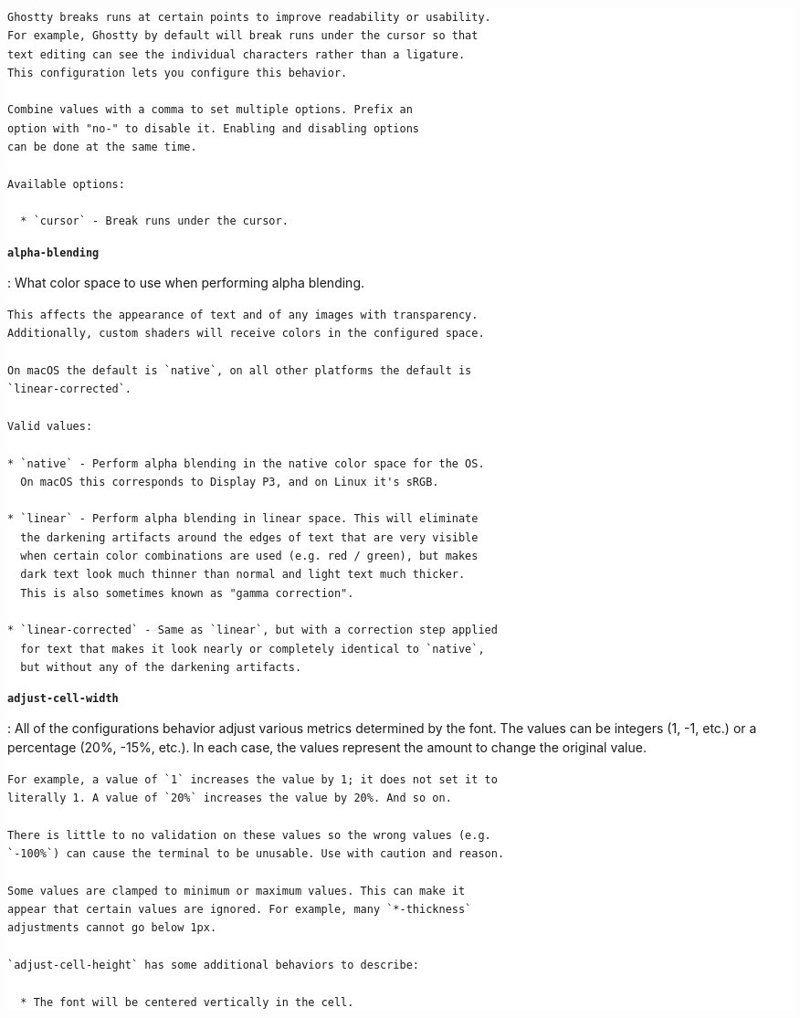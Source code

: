     Ghostty breaks runs at certain points to improve readability or usability.
    For example, Ghostty by default will break runs under the cursor so that
    text editing can see the individual characters rather than a ligature.
    This configuration lets you configure this behavior.
    
    Combine values with a comma to set multiple options. Prefix an
    option with "no-" to disable it. Enabling and disabling options
    can be done at the same time.
    
    Available options:
    
      * `cursor` - Break runs under the cursor.
    


**`alpha-blending`**

:   What color space to use when performing alpha blending.
    
    This affects the appearance of text and of any images with transparency.
    Additionally, custom shaders will receive colors in the configured space.
    
    On macOS the default is `native`, on all other platforms the default is
    `linear-corrected`.
    
    Valid values:
    
    * `native` - Perform alpha blending in the native color space for the OS.
      On macOS this corresponds to Display P3, and on Linux it's sRGB.
    
    * `linear` - Perform alpha blending in linear space. This will eliminate
      the darkening artifacts around the edges of text that are very visible
      when certain color combinations are used (e.g. red / green), but makes
      dark text look much thinner than normal and light text much thicker.
      This is also sometimes known as "gamma correction".
    
    * `linear-corrected` - Same as `linear`, but with a correction step applied
      for text that makes it look nearly or completely identical to `native`,
      but without any of the darkening artifacts.


**`adjust-cell-width`**

:   All of the configurations behavior adjust various metrics determined by the
    font. The values can be integers (1, -1, etc.) or a percentage (20%, -15%,
    etc.). In each case, the values represent the amount to change the original
    value.
    
    For example, a value of `1` increases the value by 1; it does not set it to
    literally 1. A value of `20%` increases the value by 20%. And so on.
    
    There is little to no validation on these values so the wrong values (e.g.
    `-100%`) can cause the terminal to be unusable. Use with caution and reason.
    
    Some values are clamped to minimum or maximum values. This can make it
    appear that certain values are ignored. For example, many `*-thickness`
    adjustments cannot go below 1px.
    
    `adjust-cell-height` has some additional behaviors to describe:
    
      * The font will be centered vertically in the cell.
    